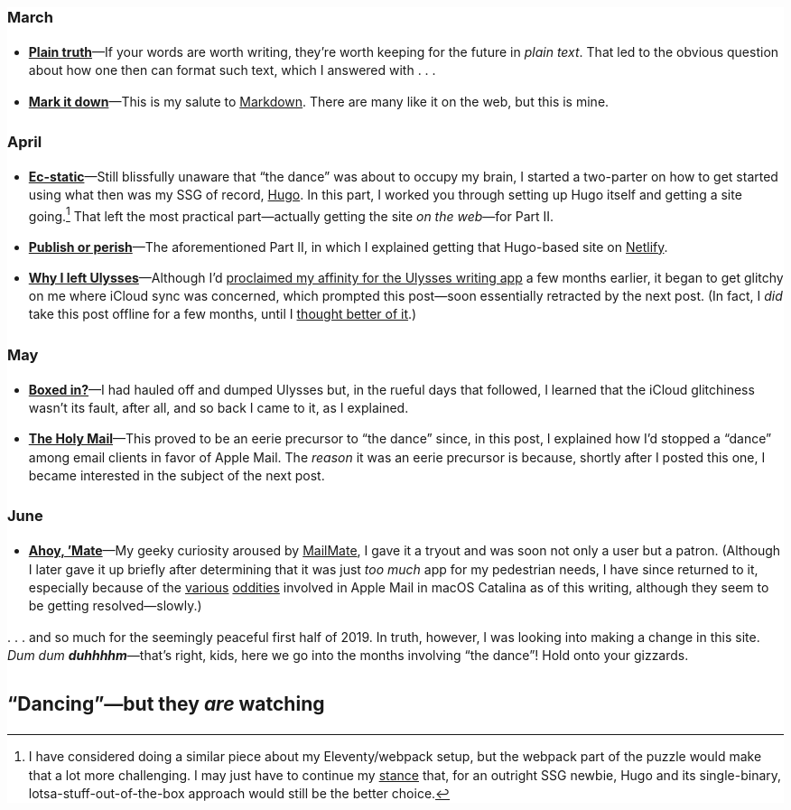 ### March

- **[Plain truth](/posts/2019/03/plain-truth/)**—If your words are worth writing, they’re worth keeping for the future in *plain text*. That led to the obvious question about how one then can format such text, which I answered with&nbsp;.&nbsp;.&nbsp;.

- **[Mark it down](/posts/2019/03/mark-it-down)**—This is my salute to [Markdown](https://daringfireball.net/projects/markdown). There are many like it on the web, but this is mine.

### April

- **[Ec-static](/posts/2019/04/ec-static)**—Still blissfully unaware that “the dance” was about to occupy my brain, I started a two-parter on how to get started using what then was my SSG of record, [Hugo](https://gohugo.io). In this part, I worked you through setting up Hugo itself and getting a site going.[^howto11ty] That left the most practical part—actually getting the site *on the web*—for Part&nbsp;II.

[^howto11ty]: I have considered doing a similar piece about my Eleventy/webpack setup, but the webpack part of the puzzle would make that a lot more challenging. I may just have to continue my [stance](/posts/2019/09/why-left-hugo-eleventy) that, for an outright SSG newbie, Hugo and its single-binary, lotsa-stuff-out-of-the-box approach would still be the better choice.

- **[Publish or perish](/posts/2019/04/publish-or-perish)**—The aforementioned Part&nbsp;II, in which I explained getting that Hugo-based site on [Netlify](https://netlify.com).

- **[Why I left Ulysses](/posts/2019/04/why-left-ulysses)**—Although I’d [proclaimed my affinity for the Ulysses writing app](/posts/2018/09/why-finally-settled-ulysses) a few months earlier, it began to get glitchy on me where iCloud sync was concerned, which prompted this post—soon essentially retracted by the next post. (In fact, I *did* take this post offline for a few months, until I [thought better of it](/posts/2019/10/otoh).)

### May

- **[Boxed in?](/posts/2019/05/boxed-in)**—I had hauled off and dumped Ulysses but, in the rueful days that followed, I learned that the iCloud glitchiness wasn’t its fault, after all, and so back I came to it, as I explained.

- **[The Holy Mail](/posts/2019/05/the-holy-mail)**—This proved to be an eerie precursor to “the dance” since, in this post, I explained how I’d stopped a “dance” among email clients in favor of Apple Mail. The *reason* it was an eerie precursor is because, shortly after I posted this one, I became interested in the subject of the next post.

### June

- **[Ahoy, ’Mate](/posts/2019/06/ahoy-mate)**—My geeky curiosity aroused by [MailMate](https://freron.com), I gave it a tryout and was soon not only a user but a patron. (Although I later gave it up briefly after determining that it was just *too much* app for my pedestrian needs, I have since returned to it, especially because of the [various](https://www.macrumors.com/2019/10/12/apple-mail-data-loss-macos-catalina/) [oddities](https://appletoolbox.com/mail-not-working-in-macos-catalina-how-to-fix/) involved in Apple Mail in macOS Catalina as of this writing, although they seem to be getting resolved—slowly.)

. . . and so much for the seemingly peaceful first half of 2019. In truth, however, I was looking into making a change in this site. *Dum dum* ***duhhhhm***—that’s right, kids, here we go into the months involving “the dance”! Hold onto your gizzards.

## “Dancing”—but they *are* watching


[^analyticsNote]: Update from February, 2020: Speaking of “once again,” I’ve ceased using Netlify Analytics once again to save the nine bucks a month. No, I ***didn’t*** go back to Google Analytics; I’m just flying without any analytics now, period. Netlify Analytics will have to wait for that perhaps-never-to-occur day in the future when I decide to monetize this site—somehow.
[^backto11ty]: I’d also—*quietly*—backtracked to Eleventy during this period, so in fact I was “back with Hugo” for only about two weeks. I then kept the site on Eleventy until [I had it Gatsby-ready in late October](/posts/2019/10/now-gatsby-geezer).
[^reaction11ty]: While I figured the Eleventy community would blow me off on this due to my earlier fecklessness, I was—and remain—gratified by its extremely positive reaction.
[^grandchild]: Except, of course, for the [post](/posts/2019/09/now-im-sixty-four) that allowed me to announce the upcoming grandchild. Obviously, nothing else can exceed *that* for me.